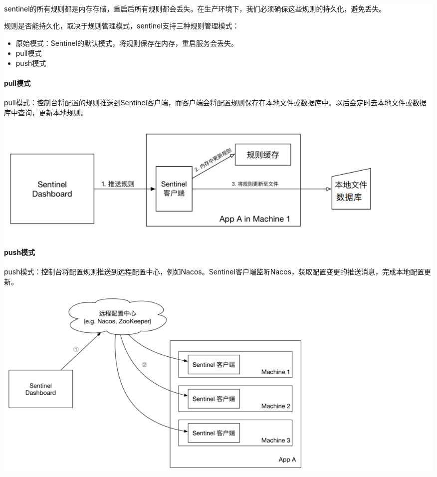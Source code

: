 sentinel的所有规则都是内存存储，重启后所有规则都会丢失。在生产环境下，我们必须确保这些规则的持久化，避免丢失。

规则是否能持久化，取决于规则管理模式，sentinel支持三种规则管理模式：

- 原始模式：Sentinel的默认模式，将规则保存在内存，重启服务会丢失。
- pull模式
- push模式



#### pull模式

pull模式：控制台将配置的规则推送到Sentinel客户端，而客户端会将配置规则保存在本地文件或数据库中。以后会定时去本地文件或数据库中查询，更新本地规则。

<img src="img/image-20210716154155238.png" alt="image-20210716154155238" style="zoom:80%;" />



#### push模式

push模式：控制台将配置规则推送到远程配置中心，例如Nacos。Sentinel客户端监听Nacos，获取配置变更的推送消息，完成本地配置更新。

<img src="img/image-20210716154215456.png" alt="image-20210716154215456" style="zoom:80%;" />
